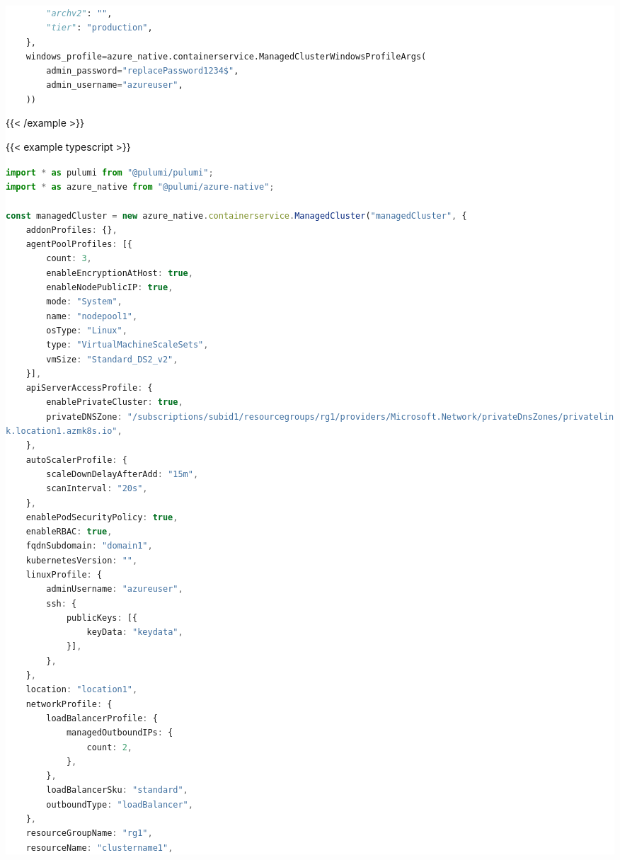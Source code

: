 ```python
        "archv2": "",
        "tier": "production",
    },
    windows_profile=azure_native.containerservice.ManagedClusterWindowsProfileArgs(
        admin_password="replacePassword1234$",
        admin_username="azureuser",
    ))

```


{{< /example >}}


{{< example typescript >}}


```typescript
import * as pulumi from "@pulumi/pulumi";
import * as azure_native from "@pulumi/azure-native";

const managedCluster = new azure_native.containerservice.ManagedCluster("managedCluster", {
    addonProfiles: {},
    agentPoolProfiles: [{
        count: 3,
        enableEncryptionAtHost: true,
        enableNodePublicIP: true,
        mode: "System",
        name: "nodepool1",
        osType: "Linux",
        type: "VirtualMachineScaleSets",
        vmSize: "Standard_DS2_v2",
    }],
    apiServerAccessProfile: {
        enablePrivateCluster: true,
        privateDNSZone: "/subscriptions/subid1/resourcegroups/rg1/providers/Microsoft.Network/privateDnsZones/privatelink.location1.azmk8s.io",
    },
    autoScalerProfile: {
        scaleDownDelayAfterAdd: "15m",
        scanInterval: "20s",
    },
    enablePodSecurityPolicy: true,
    enableRBAC: true,
    fqdnSubdomain: "domain1",
    kubernetesVersion: "",
    linuxProfile: {
        adminUsername: "azureuser",
        ssh: {
            publicKeys: [{
                keyData: "keydata",
            }],
        },
    },
    location: "location1",
    networkProfile: {
        loadBalancerProfile: {
            managedOutboundIPs: {
                count: 2,
            },
        },
        loadBalancerSku: "standard",
        outboundType: "loadBalancer",
    },
    resourceGroupName: "rg1",
    resourceName: "clustername1",
```